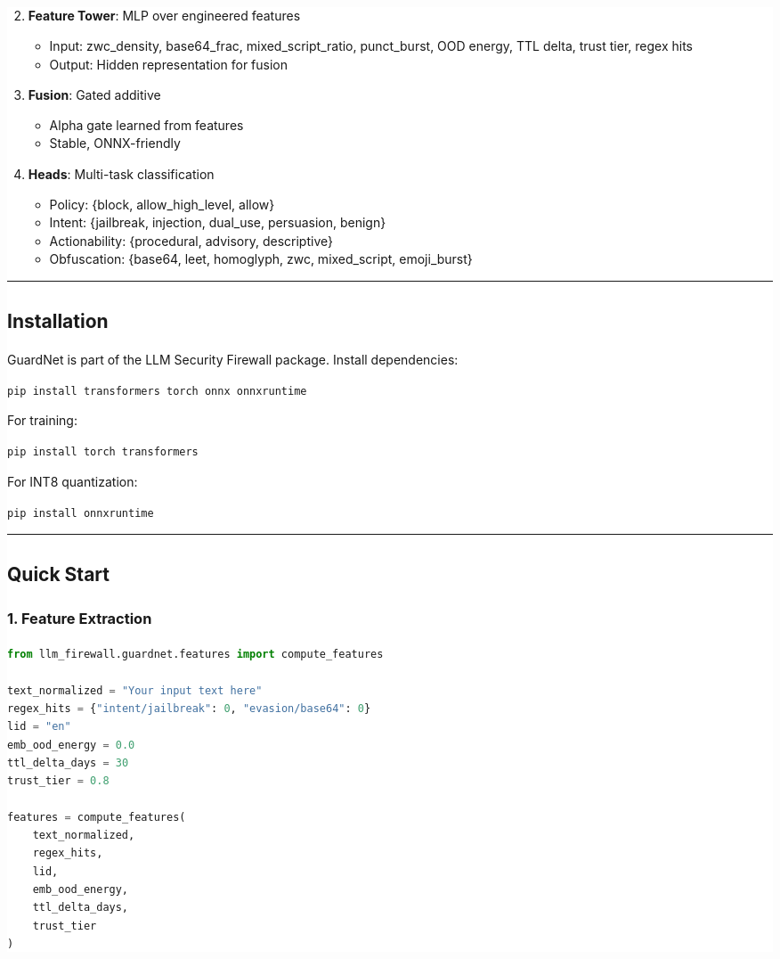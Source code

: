 2. **Feature Tower**: MLP over engineered features
   - Input: zwc_density, base64_frac, mixed_script_ratio, punct_burst, OOD energy, TTL delta, trust tier, regex hits
   - Output: Hidden representation for fusion

3. **Fusion**: Gated additive
   - Alpha gate learned from features
   - Stable, ONNX-friendly

4. **Heads**: Multi-task classification
   - Policy: {block, allow_high_level, allow}
   - Intent: {jailbreak, injection, dual_use, persuasion, benign}
   - Actionability: {procedural, advisory, descriptive}
   - Obfuscation: {base64, leet, homoglyph, zwc, mixed_script, emoji_burst}

---

## Installation

GuardNet is part of the LLM Security Firewall package. Install dependencies:

```bash
pip install transformers torch onnx onnxruntime
```

For training:
```bash
pip install torch transformers
```

For INT8 quantization:
```bash
pip install onnxruntime
```

---

## Quick Start

### 1. Feature Extraction

```python
from llm_firewall.guardnet.features import compute_features

text_normalized = "Your input text here"
regex_hits = {"intent/jailbreak": 0, "evasion/base64": 0}
lid = "en"
emb_ood_energy = 0.0
ttl_delta_days = 30
trust_tier = 0.8

features = compute_features(
    text_normalized,
    regex_hits,
    lid,
    emb_ood_energy,
    ttl_delta_days,
    trust_tier
)
```
